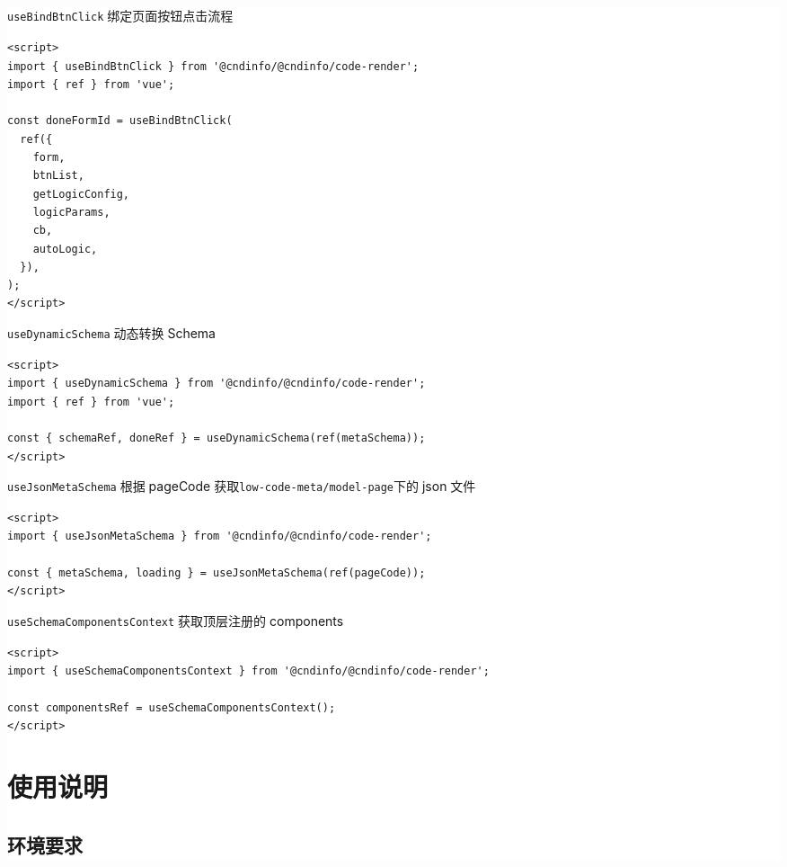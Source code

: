 `useBindBtnClick` 绑定页面按钮点击流程

```vue
<script>
import { useBindBtnClick } from '@cndinfo/@cndinfo/code-render';
import { ref } from 'vue';

const doneFormId = useBindBtnClick(
  ref({
    form,
    btnList,
    getLogicConfig,
    logicParams,
    cb,
    autoLogic,
  }),
);
</script>
```

`useDynamicSchema` 动态转换 Schema

```vue
<script>
import { useDynamicSchema } from '@cndinfo/@cndinfo/code-render';
import { ref } from 'vue';

const { schemaRef, doneRef } = useDynamicSchema(ref(metaSchema));
</script>
```

`useJsonMetaSchema` 根据 pageCode 获取`low-code-meta/model-page`下的 json 文件

```vue
<script>
import { useJsonMetaSchema } from '@cndinfo/@cndinfo/code-render';

const { metaSchema, loading } = useJsonMetaSchema(ref(pageCode));
</script>
```

`useSchemaComponentsContext` 获取顶层注册的 components

```vue
<script>
import { useSchemaComponentsContext } from '@cndinfo/@cndinfo/code-render';

const componentsRef = useSchemaComponentsContext();
</script>
```

# 使用说明

## 环境要求
